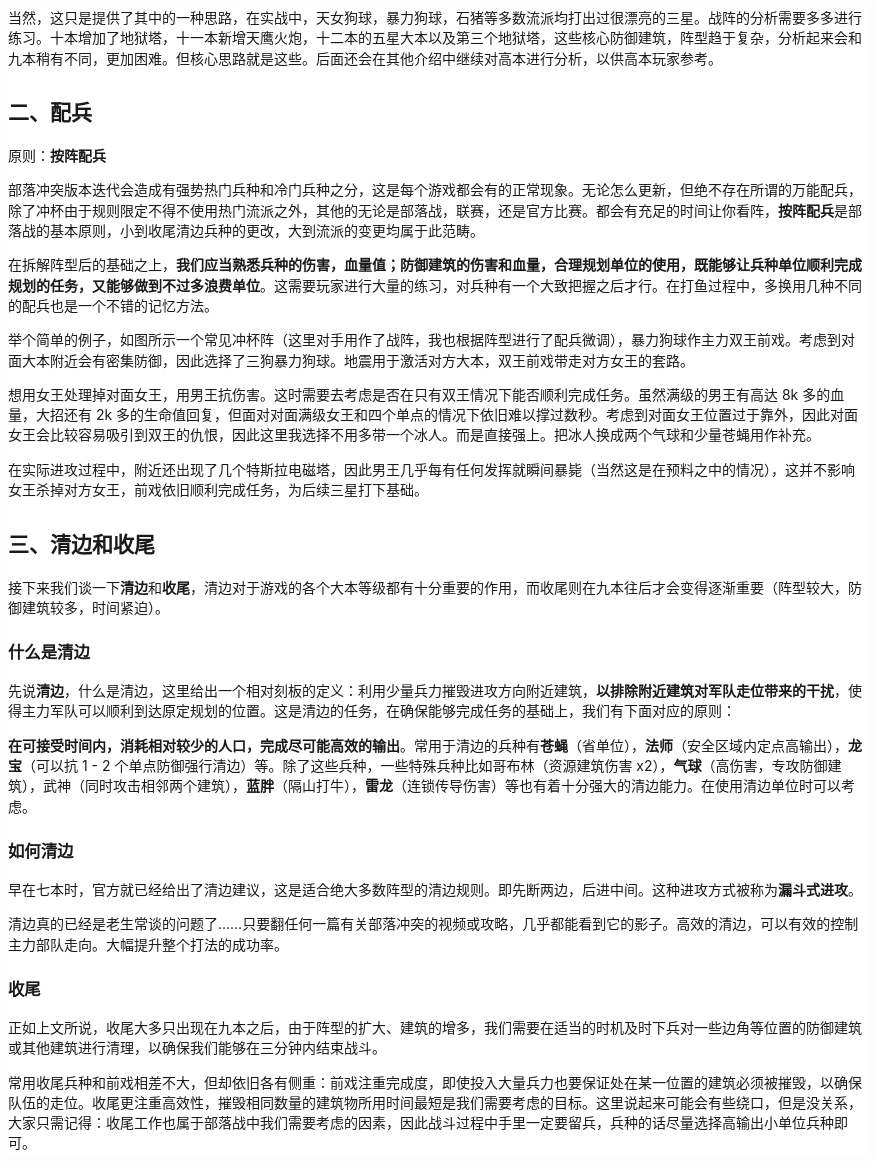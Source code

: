 当然，这只是提供了其中的一种思路，在实战中，天女狗球，暴力狗球，石猪等多数流派均打出过很漂亮的三星。战阵的分析需要多多进行练习。十本增加了地狱塔，十一本新增天鹰火炮，十二本的五星大本以及第三个地狱塔，这些核心防御建筑，阵型趋于复杂，分析起来会和九本稍有不同，更加困难。但核心思路就是这些。后面还会在其他介绍中继续对高本进行分析，以供高本玩家参考。

## 二、配兵

原则：**按阵配兵**

部落冲突版本迭代会造成有强势热门兵种和冷门兵种之分，这是每个游戏都会有的正常现象。无论怎么更新，但绝不存在所谓的万能配兵，除了冲杯由于规则限定不得不使用热门流派之外，其他的无论是部落战，联赛，还是官方比赛。都会有充足的时间让你看阵，**按阵配兵**是部落战的基本原则，小到收尾清边兵种的更改，大到流派的变更均属于此范畴。

在拆解阵型后的基础之上，**我们应当熟悉兵种的伤害，血量值；防御建筑的伤害和血量，合理规划单位的使用，既能够让兵种单位顺利完成规划的任务，又能够做到不过多浪费单位**。这需要玩家进行大量的练习，对兵种有一个大致把握之后才行。在打鱼过程中，多换用几种不同的配兵也是一个不错的记忆方法。

举个简单的例子，如图所示一个常见冲杯阵（这里对手用作了战阵，我也根据阵型进行了配兵微调），暴力狗球作主力双王前戏。考虑到对面大本附近会有密集防御，因此选择了三狗暴力狗球。地震用于激活对方大本，双王前戏带走对方女王的套路。

<Pic src="/p/735/735-4.jpg" width="660" height="434" alt="部落冲突 12本 一个常见冲杯阵" />
<Pic src="/p/735/735-4-1.jpg" width="654" height="130" alt="针对上述冲杯阵的配兵" />

想用女王处理掉对面女王，用男王抗伤害。这时需要去考虑是否在只有双王情况下能否顺利完成任务。虽然满级的男王有高达 8k 多的血量，大招还有 2k 多的生命值回复，但面对对面满级女王和四个单点的情况下依旧难以撑过数秒。考虑到对面女王位置过于靠外，因此对面女王会比较容易吸引到双王的仇恨，因此这里我选择不用多带一个冰人。而是直接强上。把冰人换成两个气球和少量苍蝇用作补充。

<Pic src="/p/735/735-5.jpg" width="497" height="254" alt="" />

在实际进攻过程中，附近还出现了几个特斯拉电磁塔，因此男王几乎每有任何发挥就瞬间暴毙（当然这是在预料之中的情况），这并不影响女王杀掉对方女王，前戏依旧顺利完成任务，为后续三星打下基础。

<Pic src="/p/735/735-6.jpg" width="482" height="310" alt="配兵分析 1" />
<Pic src="/p/735/735-7.jpg" width="478" height="380" alt="配兵分析 2" />

## 三、清边和收尾

接下来我们谈一下**清边**和**收尾**，清边对于游戏的各个大本等级都有十分重要的作用，而收尾则在九本往后才会变得逐渐重要（阵型较大，防御建筑较多，时间紧迫）。

### 什么是清边

先说**清边**，什么是清边，这里给出一个相对刻板的定义：利用少量兵力摧毁进攻方向附近建筑，**以排除附近建筑对军队走位带来的干扰**，使得主力军队可以顺利到达原定规划的位置。这是清边的任务，在确保能够完成任务的基础上，我们有下面对应的原则：

**在可接受时间内，消耗相对较少的人口，完成尽可能高效的输出**。常用于清边的兵种有**苍蝇**（省单位），**法师**（安全区域内定点高输出），**龙宝**（可以抗 1 - 2 个单点防御强行清边）等。除了这些兵种，一些特殊兵种比如哥布林（资源建筑伤害 x2），**气球**（高伤害，专攻防御建筑），武神（同时攻击相邻两个建筑），**蓝胖**（隔山打牛），**雷龙**（连锁传导伤害）等也有着十分强大的清边能力。在使用清边单位时可以考虑。

### 如何清边

早在七本时，官方就已经给出了清边建议，这是适合绝大多数阵型的清边规则。即先断两边，后进中间。这种进攻方式被称为**漏斗式进攻**。

<Pic src="/p/735/735-8.png" width="1319" height="742" alt="漏斗式进攻描述" />

清边真的已经是老生常谈的问题了……只要翻任何一篇有关部落冲突的视频或攻略，几乎都能看到它的影子。高效的清边，可以有效的控制主力部队走向。大幅提升整个打法的成功率。

### 收尾

正如上文所说，收尾大多只出现在九本之后，由于阵型的扩大、建筑的增多，我们需要在适当的时机及时下兵对一些边角等位置的防御建筑或其他建筑进行清理，以确保我们能够在三分钟内结束战斗。

常用收尾兵种和前戏相差不大，但却依旧各有侧重：前戏注重完成度，即使投入大量兵力也要保证处在某一位置的建筑必须被摧毁，以确保队伍的走位。收尾更注重高效性，摧毁相同数量的建筑物所用时间最短是我们需要考虑的目标。这里说起来可能会有些绕口，但是没关系，大家只需记得：收尾工作也属于部落战中我们需要考虑的因素，因此战斗过程中手里一定要留兵，兵种的话尽量选择高输出小单位兵种即可。
